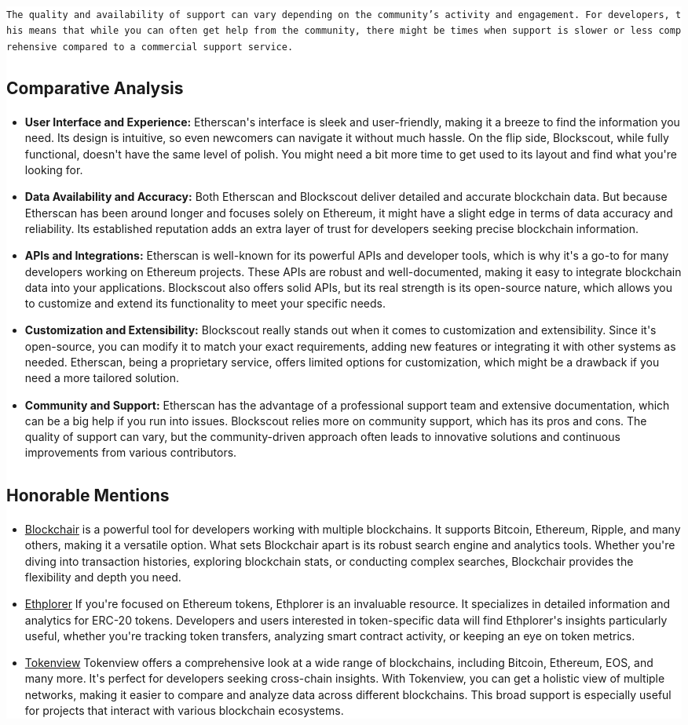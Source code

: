 	The quality and availability of support can vary depending on the community’s activity and engagement. For developers, this means that while you can often get help from the community, there might be times when support is slower or less comprehensive compared to a commercial support service.

## Comparative Analysis

- **User Interface and Experience:**
Etherscan's interface is sleek and user-friendly, making it a breeze to find the information you need. Its design is intuitive, so even newcomers can navigate it without much hassle. On the flip side, Blockscout, while fully functional, doesn't have the same level of polish. You might need a bit more time to get used to its layout and find what you're looking for.

- **Data Availability and Accuracy:**
Both Etherscan and Blockscout deliver detailed and accurate blockchain data. But because Etherscan has been around longer and focuses solely on Ethereum, it might have a slight edge in terms of data accuracy and reliability. Its established reputation adds an extra layer of trust for developers seeking precise blockchain information.

- **APIs and Integrations:**
Etherscan is well-known for its powerful APIs and developer tools, which is why it's a go-to for many developers working on Ethereum projects. These APIs are robust and well-documented, making it easy to integrate blockchain data into your applications. Blockscout also offers solid APIs, but its real strength is its open-source nature, which allows you to customize and extend its functionality to meet your specific needs.

- **Customization and Extensibility:**
Blockscout really stands out when it comes to customization and extensibility. Since it's open-source, you can modify it to match your exact requirements, adding new features or integrating it with other systems as needed. Etherscan, being a proprietary service, offers limited options for customization, which might be a drawback if you need a more tailored solution.

- **Community and Support:**
Etherscan has the advantage of a professional support team and extensive documentation, which can be a big help if you run into issues. Blockscout relies more on community support, which has its pros and cons. The quality of support can vary, but the community-driven approach often leads to innovative solutions and continuous improvements from various contributors.

## Honorable Mentions
- [Blockchair](https://blockchair.com/) is a powerful tool for developers working with multiple blockchains. It supports Bitcoin, Ethereum, Ripple, and many others, making it a versatile option. What sets Blockchair apart is its robust search engine and analytics tools. Whether you're diving into transaction histories, exploring blockchain stats, or conducting complex searches, Blockchair provides the flexibility and depth you need.

- [Ethplorer](https://ethplorer.io/es/)
If you're focused on Ethereum tokens, Ethplorer is an invaluable resource. It specializes in detailed information and analytics for ERC-20 tokens. Developers and users interested in token-specific data will find Ethplorer's insights particularly useful, whether you're tracking token transfers, analyzing smart contract activity, or keeping an eye on token metrics.

- [Tokenview](https://tokenview.io/) Tokenview offers a comprehensive look at a wide range of blockchains, including Bitcoin, Ethereum, EOS, and many more. It's perfect for developers seeking cross-chain insights. With Tokenview, you can get a holistic view of multiple networks, making it easier to compare and analyze data across different blockchains. This broad support is especially useful for projects that interact with various blockchain ecosystems.
